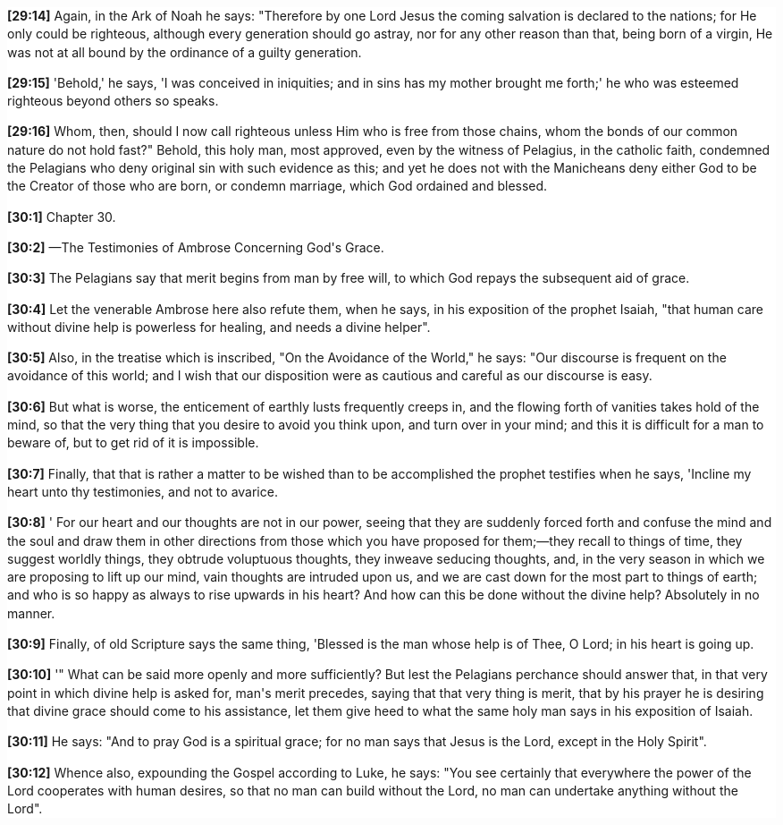 **[29:14]** Again, in the Ark of Noah he says: "Therefore by one Lord Jesus the coming salvation is declared to the nations; for He only could be righteous, although every generation should go astray, nor for any other reason than that, being born of a virgin, He was not at all bound by the ordinance of a guilty generation.

**[29:15]** 'Behold,' he says, 'I was conceived in iniquities; and in sins has my mother brought me forth;' he who was esteemed righteous beyond others so speaks.

**[29:16]** Whom, then, should I now call righteous unless Him who is free from those chains, whom the bonds of our common nature do not hold fast?" Behold, this holy man, most approved, even by the witness of Pelagius, in the catholic faith, condemned the Pelagians who deny original sin with such evidence as this; and yet he does not with the Manicheans deny either God to be the Creator of those who are born, or condemn marriage, which God ordained and blessed.

**[30:1]** Chapter 30.

**[30:2]** —The Testimonies of Ambrose Concerning God's Grace.

**[30:3]** The Pelagians say that merit begins from man by free will, to which God repays the subsequent aid of grace.

**[30:4]** Let the venerable Ambrose here also refute them, when he says, in his exposition of the prophet Isaiah, "that human care without divine help is powerless for healing, and needs a divine helper".

**[30:5]** Also, in the treatise which is inscribed, "On the Avoidance of the World," he says: "Our discourse is frequent on the avoidance of this world; and I wish that our disposition were as cautious and careful as our discourse is easy.

**[30:6]** But what is worse, the enticement of earthly lusts frequently creeps in, and the flowing forth of vanities takes hold of the mind, so that the very thing that you desire to avoid you think upon, and turn over in your mind; and this it is difficult for a man to beware of, but to get rid of it is impossible.

**[30:7]** Finally, that that is rather a matter to be wished than to be accomplished the prophet testifies when he says, 'Incline my heart unto thy testimonies, and not to avarice.

**[30:8]** ' For our heart and our thoughts are not in our power, seeing that they are suddenly forced forth and confuse the mind and the soul and draw them in other directions from those which you have proposed for them;—they recall to things of time, they suggest worldly things, they obtrude voluptuous thoughts, they inweave seducing thoughts, and, in the very season in which we are proposing to lift up our mind, vain thoughts are intruded upon us, and we are cast down for the most part to things of earth; and who is so happy as always to rise upwards in his heart? And how can this be done without the divine help? Absolutely in no manner.

**[30:9]** Finally, of old Scripture says the same thing, 'Blessed is the man whose help is of Thee, O Lord; in his heart is going up.

**[30:10]** '" What can be said more openly and more sufficiently? But lest the Pelagians perchance should answer that, in that very point in which divine help is asked for, man's merit precedes, saying that that very thing is merit, that by his prayer he is desiring that divine grace should come to his assistance, let them give heed to what the same holy man says in his exposition of Isaiah.

**[30:11]** He says: "And to pray God is a spiritual grace; for no man says that Jesus is the Lord, except in the Holy Spirit".

**[30:12]** Whence also, expounding the Gospel according to Luke, he says: "You see certainly that everywhere the power of the Lord cooperates with human desires, so that no man can build without the Lord, no man can undertake anything without the Lord".
